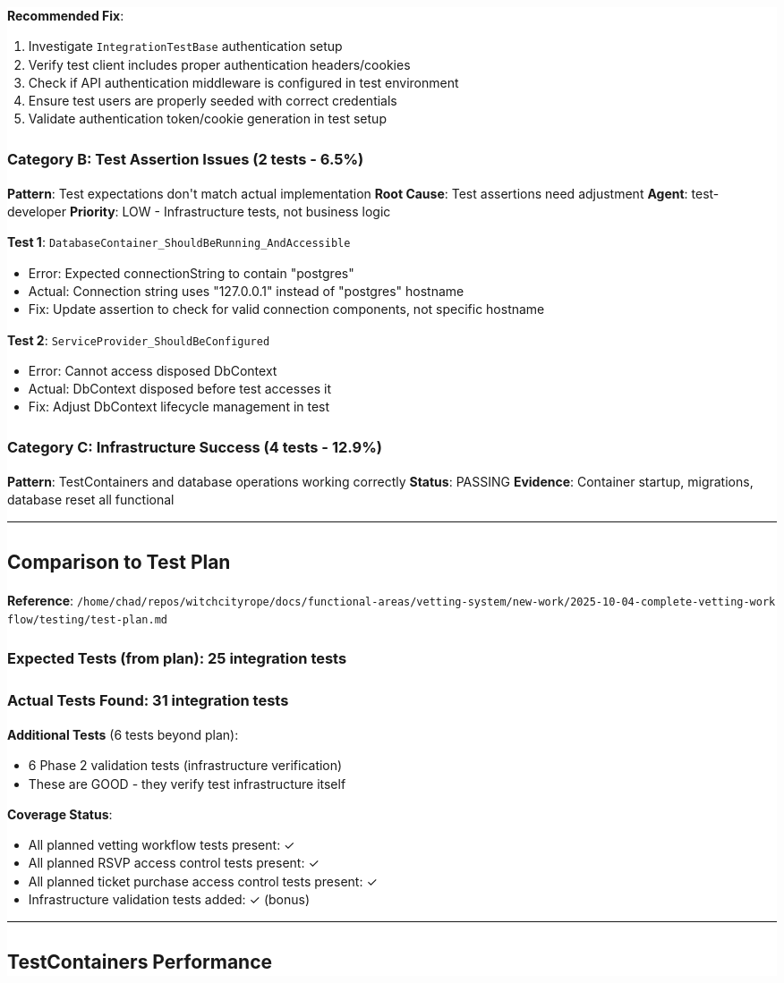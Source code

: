 **Recommended Fix**:
1. Investigate `IntegrationTestBase` authentication setup
2. Verify test client includes proper authentication headers/cookies
3. Check if API authentication middleware is configured in test environment
4. Ensure test users are properly seeded with correct credentials
5. Validate authentication token/cookie generation in test setup

### Category B: Test Assertion Issues (2 tests - 6.5%)
**Pattern**: Test expectations don't match actual implementation
**Root Cause**: Test assertions need adjustment
**Agent**: test-developer
**Priority**: LOW - Infrastructure tests, not business logic

**Test 1**: `DatabaseContainer_ShouldBeRunning_AndAccessible`
- Error: Expected connectionString to contain "postgres"
- Actual: Connection string uses "127.0.0.1" instead of "postgres" hostname
- Fix: Update assertion to check for valid connection components, not specific hostname

**Test 2**: `ServiceProvider_ShouldBeConfigured`
- Error: Cannot access disposed DbContext
- Actual: DbContext disposed before test accesses it
- Fix: Adjust DbContext lifecycle management in test

### Category C: Infrastructure Success (4 tests - 12.9%)
**Pattern**: TestContainers and database operations working correctly
**Status**: PASSING
**Evidence**: Container startup, migrations, database reset all functional

---

## Comparison to Test Plan

**Reference**: `/home/chad/repos/witchcityrope/docs/functional-areas/vetting-system/new-work/2025-10-04-complete-vetting-workflow/testing/test-plan.md`

### Expected Tests (from plan): 25 integration tests
### Actual Tests Found: 31 integration tests

**Additional Tests** (6 tests beyond plan):
- 6 Phase 2 validation tests (infrastructure verification)
- These are GOOD - they verify test infrastructure itself

**Coverage Status**:
- All planned vetting workflow tests present: ✓
- All planned RSVP access control tests present: ✓
- All planned ticket purchase access control tests present: ✓
- Infrastructure validation tests added: ✓ (bonus)

---

## TestContainers Performance
